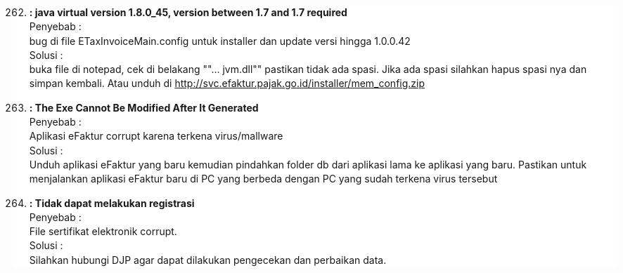 262.  **: java virtual version 1.8.0_45, version between 1.7 and 1.7 required**  
    Penyebab :  
    bug di file ETaxInvoiceMain.config untuk installer dan update versi hingga 1.0.0.42  
    Solusi :  
    buka file di notepad, cek di belakang ""… jvm.dll"" pastikan tidak ada spasi. Jika ada spasi silahkan hapus spasi nya dan simpan kembali. Atau unduh di http://svc.efaktur.pajak.go.id/installer/mem_config.zip
  
264.  **: The Exe Cannot Be Modified After It Generated**  
    Penyebab :  
    Aplikasi eFaktur corrupt karena terkena virus/mallware  
    Solusi :  
    Unduh aplikasi eFaktur yang baru kemudian pindahkan folder db dari aplikasi lama ke aplikasi yang baru. Pastikan untuk menjalankan aplikasi eFaktur baru di PC yang berbeda dengan PC yang sudah terkena virus tersebut
  
266.  **: Tidak dapat melakukan registrasi**  
    Penyebab :  
    File sertifikat elektronik corrupt.  
    Solusi :  
    Silahkan hubungi DJP agar dapat dilakukan pengecekan dan perbaikan data.